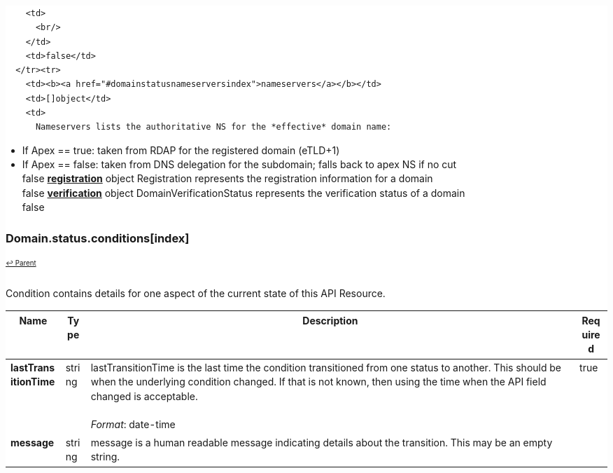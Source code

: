         <td>
          <br/>
        </td>
        <td>false</td>
      </tr><tr>
        <td><b><a href="#domainstatusnameserversindex">nameservers</a></b></td>
        <td>[]object</td>
        <td>
          Nameservers lists the authoritative NS for the *effective* domain name:
- If Apex == true: taken from RDAP for the registered domain (eTLD+1)
- If Apex == false: taken from DNS delegation for the subdomain; falls back to apex NS if no cut<br/>
        </td>
        <td>false</td>
      </tr><tr>
        <td><b><a href="#domainstatusregistration">registration</a></b></td>
        <td>object</td>
        <td>
          Registration represents the registration information for a domain<br/>
        </td>
        <td>false</td>
      </tr><tr>
        <td><b><a href="#domainstatusverification">verification</a></b></td>
        <td>object</td>
        <td>
          DomainVerificationStatus represents the verification status of a domain<br/>
        </td>
        <td>false</td>
      </tr></tbody>
</table>


### Domain.status.conditions[index]
<sup><sup>[↩ Parent](#domainstatus)</sup></sup>



Condition contains details for one aspect of the current state of this API Resource.

<table>
    <thead>
        <tr>
            <th>Name</th>
            <th>Type</th>
            <th>Description</th>
            <th>Required</th>
        </tr>
    </thead>
    <tbody><tr>
        <td><b>lastTransitionTime</b></td>
        <td>string</td>
        <td>
          lastTransitionTime is the last time the condition transitioned from one status to another.
This should be when the underlying condition changed.  If that is not known, then using the time when the API field changed is acceptable.<br/>
          <br/>
            <i>Format</i>: date-time<br/>
        </td>
        <td>true</td>
      </tr><tr>
        <td><b>message</b></td>
        <td>string</td>
        <td>
          message is a human readable message indicating details about the transition.
This may be an empty string.<br/>
        </td>